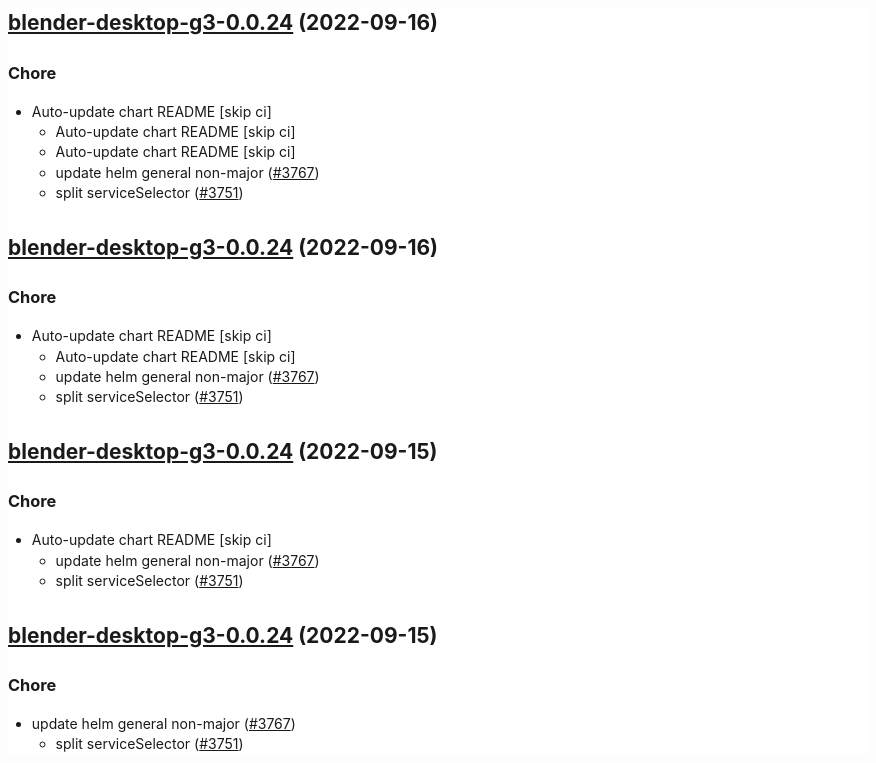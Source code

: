 

## [blender-desktop-g3-0.0.24](https://github.com/truecharts/charts/compare/blender-desktop-g3-0.0.23...blender-desktop-g3-0.0.24) (2022-09-16)

### Chore

- Auto-update chart README [skip ci]
  - Auto-update chart README [skip ci]
  - Auto-update chart README [skip ci]
  - update helm general non-major ([#3767](https://github.com/truecharts/charts/issues/3767))
  - split serviceSelector ([#3751](https://github.com/truecharts/charts/issues/3751))




## [blender-desktop-g3-0.0.24](https://github.com/truecharts/charts/compare/blender-desktop-g3-0.0.23...blender-desktop-g3-0.0.24) (2022-09-16)

### Chore

- Auto-update chart README [skip ci]
  - Auto-update chart README [skip ci]
  - update helm general non-major ([#3767](https://github.com/truecharts/charts/issues/3767))
  - split serviceSelector ([#3751](https://github.com/truecharts/charts/issues/3751))




## [blender-desktop-g3-0.0.24](https://github.com/truecharts/charts/compare/blender-desktop-g3-0.0.23...blender-desktop-g3-0.0.24) (2022-09-15)

### Chore

- Auto-update chart README [skip ci]
  - update helm general non-major ([#3767](https://github.com/truecharts/charts/issues/3767))
  - split serviceSelector ([#3751](https://github.com/truecharts/charts/issues/3751))




## [blender-desktop-g3-0.0.24](https://github.com/truecharts/charts/compare/blender-desktop-g3-0.0.23...blender-desktop-g3-0.0.24) (2022-09-15)

### Chore

- update helm general non-major ([#3767](https://github.com/truecharts/charts/issues/3767))
  - split serviceSelector ([#3751](https://github.com/truecharts/charts/issues/3751))


